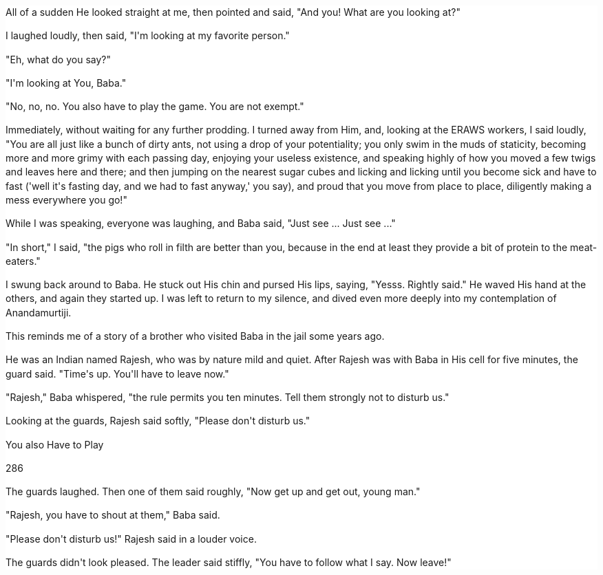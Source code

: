 All of a sudden He looked straight at me, then pointed and said, "And you! 
What are you looking at?" 

I laughed loudly, then said, "I'm looking at my favorite person." 

"Eh, what do you say?" 

"I'm looking at You, Baba." 

"No, no, no. You also have to play the game. You are not exempt." 

Immediately, without waiting for any further prodding. I turned away from 
Him, and, looking at the ERAWS workers, I said loudly, "You are all just like 
a bunch of dirty ants, not using a drop of your potentiality; you only swim in 
the muds of staticity, becoming more and more grimy with each passing day, 
enjoying your useless existence, and speaking highly of how you moved a few 
twigs and leaves here and there; and then jumping on the nearest sugar cubes 
and licking and licking until you become sick and have to fast ('well it's fasting 
day, and we had to fast anyway,' you say), and proud that you move from place 
to place, diligently making a mess everywhere you go!" 

While I was speaking, everyone was laughing, and Baba said, "Just see ... 
Just see ..." 

"In short," I said, "the pigs who roll in filth are better than you, because in 
the end at least they provide a bit of protein to the meat-eaters." 

I swung back around to Baba. He stuck out His chin and pursed His lips, 
saying, "Yesss. Rightly said." He waved His hand at the others, and again they 
started up. I was left to return to my silence, and dived even more deeply into 
my contemplation of Anandamurtiji. 

This reminds me of a story of a brother who visited Baba in the jail some 
years ago. 

He was an Indian named Rajesh, who was by nature mild and quiet. After 
Rajesh was with Baba in His cell for five minutes, the guard said. "Time's up. 
You'll have to leave now." 

"Rajesh," Baba whispered, "the rule permits you ten minutes. Tell them 
strongly not to disturb us." 

Looking at the guards, Rajesh said softly, "Please don't disturb us." 



You also Have to Play 


286 


The guards laughed. Then one of them said roughly, "Now get up and get 
out, young man." 

"Rajesh, you have to shout at them," Baba said. 

"Please don't disturb us!" Rajesh said in a louder voice. 

The guards didn't look pleased. The leader said stiffly, "You have to follow 
what I say. Now leave!" 
